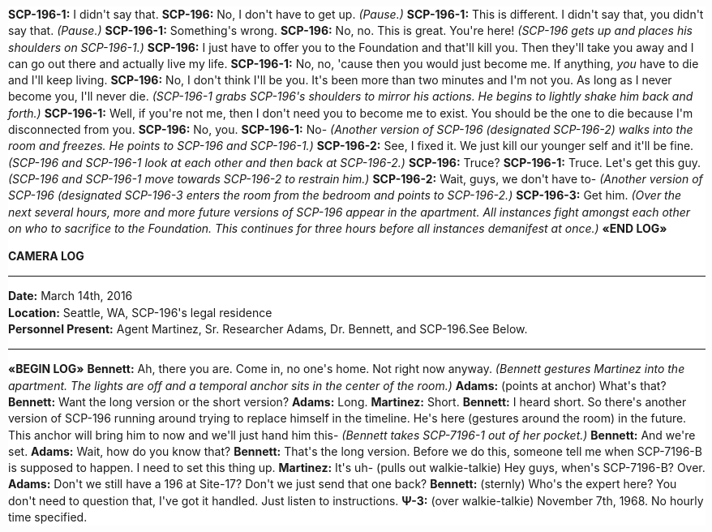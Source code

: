 **SCP-196-1:** I didn't say that.
**SCP-196:** No, I don't have to get up.
_(Pause.)_
**SCP-196-1:** This is different. I didn't say that, you didn't say that.
_(Pause.)_
**SCP-196-1:** Something's wrong.
**SCP-196:** No, no. This is great. You're here!
_(SCP-196 gets up and places his shoulders on SCP-196-1.)_
**SCP-196:** I just have to offer you to the Foundation and that'll kill you. Then they'll take you away and I can go out there and actually live my life.
**SCP-196-1:** No, no, 'cause then you would just become me. If anything, _you_ have to die and I'll keep living.
**SCP-196:** No, I don't think I'll be you. It's been more than two minutes and I'm not you. As long as I never become you, I'll never die.
_(SCP-196-1 grabs SCP-196's shoulders to mirror his actions. He begins to lightly shake him back and forth.)_
**SCP-196-1:** Well, if you're not me, then I don't need you to become me to exist. You should be the one to die because I'm disconnected from you.
**SCP-196:** No, you.
**SCP-196-1:** No-
_(Another version of SCP-196 (designated SCP-196-2) walks into the room and freezes. He points to SCP-196 and SCP-196-1.)_
**SCP-196-2:** See, I fixed it. We just kill our younger self and it'll be fine.
_(SCP-196 and SCP-196-1 look at each other and then back at SCP-196-2.)_
**SCP-196:** Truce?
**SCP-196-1:** Truce. Let's get this guy.
_(SCP-196 and SCP-196-1 move towards SCP-196-2 to restrain him.)_
**SCP-196-2:** Wait, guys, we don't have to-
_(Another version of SCP-196 (designated SCP-196-3 enters the room from the bedroom and points to SCP-196-2.)_
**SCP-196-3:** Get him.
_(Over the next several hours, more and more future versions of SCP-196 appear in the apartment. All instances fight amongst each other on who to sacrifice to the Foundation. This continues for three hours before all instances demanifest at once.)_
**«END LOG»**
  

**CAMERA LOG**
* * *
**Date:** March 14th, 2016  
**Location:** Seattle, WA, SCP-196's legal residence  
**Personnel Present:** Agent Martinez, Sr. Researcher Adams, Dr. Bennett, and SCP-196.See Below.
* * *
**«BEGIN LOG»**
**Bennett:** Ah, there you are. Come in, no one's home. Not right now anyway.
_(Bennett gestures Martinez into the apartment. The lights are off and a temporal anchor sits in the center of the room.)_
**Adams:** (points at anchor) What's that?
**Bennett:** Want the long version or the short version?
**Adams:** Long.
**Martinez:** Short.
**Bennett:** I heard short. So there's another version of SCP-196 running around trying to replace himself in the timeline. He's here (gestures around the room) in the future. This anchor will bring him to now and we'll just hand him this-
_(Bennett takes SCP-7196-1 out of her pocket.)_
**Bennett:** And we're set.
**Adams:** Wait, how do you know that?
**Bennett:** That's the long version. Before we do this, someone tell me when SCP-7196-B is supposed to happen. I need to set this thing up.
**Martinez:** It's uh- (pulls out walkie-talkie) Hey guys, when's SCP-7196-B? Over.
**Adams:** Don't we still have a 196 at Site-17? Don't we just send that one back?
**Bennett:** (sternly) Who's the expert here? You don't need to question that, I've got it handled. Just listen to instructions.
**Ψ-3:** (over walkie-talkie) November 7th, 1968. No hourly time specified.